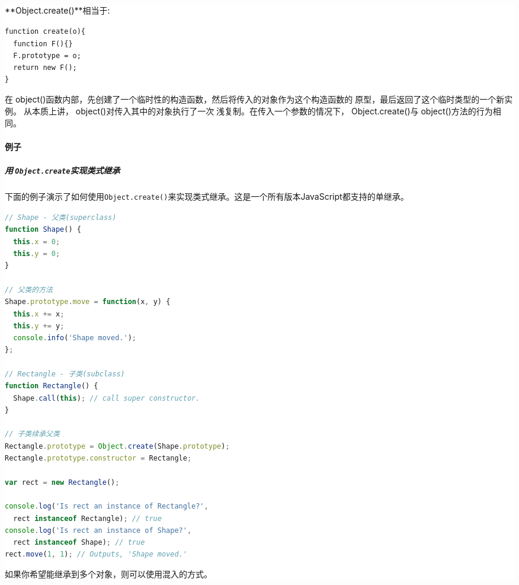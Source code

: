 

**Object.create()**相当于:

```
function create(o){
  function F(){}
  F.prototype = o;
  return new F();
}
```

在 object()函数内部，先创建了一个临时性的构造函数，然后将传入的对象作为这个构造函数的 原型，最后返回了这个临时类型的一个新实例。  从本质上讲， object()对传入其中的对象执行了一次 浅复制。在传入一个参数的情况下， Object.create()与 object()方法的行为相同。    



#### 例子

##### 用 `Object.create`实现类式继承

下面的例子演示了如何使用`Object.create()`来实现类式继承。这是一个所有版本JavaScript都支持的单继承。

```js
// Shape - 父类(superclass)
function Shape() {
  this.x = 0;
  this.y = 0;
}

// 父类的方法
Shape.prototype.move = function(x, y) {
  this.x += x;
  this.y += y;
  console.info('Shape moved.');
};

// Rectangle - 子类(subclass)
function Rectangle() {
  Shape.call(this); // call super constructor.
}

// 子类续承父类
Rectangle.prototype = Object.create(Shape.prototype);
Rectangle.prototype.constructor = Rectangle;

var rect = new Rectangle();

console.log('Is rect an instance of Rectangle?',
  rect instanceof Rectangle); // true
console.log('Is rect an instance of Shape?',
  rect instanceof Shape); // true
rect.move(1, 1); // Outputs, 'Shape moved.'
```

如果你希望能继承到多个对象，则可以使用混入的方式。
